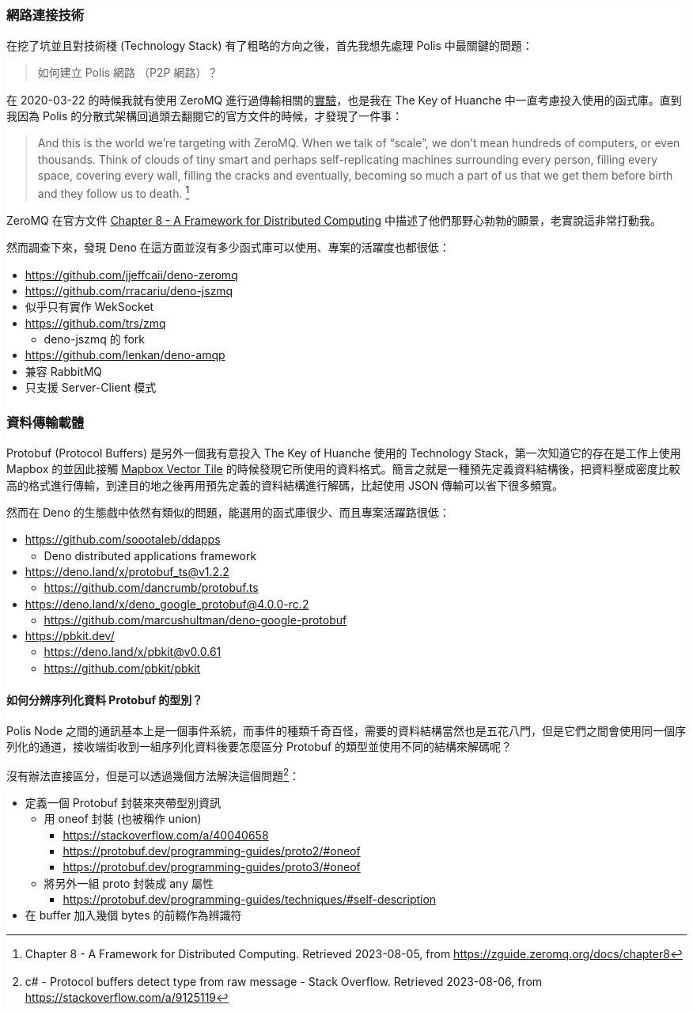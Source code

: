 ### 網路連接技術

在挖了坑並且對技術棧 (Technology Stack) 有了粗略的方向之後，首先我想先處理 Polis 中最關鍵的問題：
> 如何建立 Polis 網路 （P2P 網路）？

在 2020-03-22 的時候我就有使用 ZeroMQ 進行過傳輸相關的[實驗](https://github.com/FlySkyPie/the-key-of-huanche-recipe/tree/main/src/core/gym/Test_of_Image_Transfer_with_Different_Decode)，也是我在 The Key of Huanche 中一直考慮投入使用的函式庫。直到我因為 Polis 的分散式架構回過頭去翻閱它的官方文件的時候，才發現了一件事：
> And this is the world we’re targeting with ZeroMQ. When we talk of “scale”, we don’t mean hundreds of computers, or even thousands. Think of clouds of tiny smart and perhaps self-replicating machines surrounding every person, filling every space, covering every wall, filling the cracks and eventually, becoming so much a part of us that we get them before birth and they follow us to death. [^ZeroMQ-8]

ZeroMQ 在官方文件 [Chapter 8 - A Framework for Distributed Computing](https://zguide.zeromq.org/docs/chapter8/) 中描述了他們那野心勃勃的願景，老實說這非常打動我。

然而調查下來，發現 Deno 在這方面並沒有多少函式庫可以使用、專案的活躍度也都很低：
- https://github.com/jjeffcaii/deno-zeromq
- https://github.com/rracariu/deno-jszmq
 - 似乎只有實作 WekSocket
 - https://github.com/trs/zmq
   - deno-jszmq 的 fork
- https://github.com/lenkan/deno-amqp
 - 兼容 RabbitMQ
 - 只支援 Server-Client 模式

[^ZeroMQ-8]: Chapter 8 - A Framework for Distributed Computing. Retrieved 2023-08-05, from https://zguide.zeromq.org/docs/chapter8

### 資料傳輸載體

Protobuf (Protocol Buffers) 是另外一個我有意投入 The Key of Huanche 使用的 Technology Stack，第一次知道它的存在是工作上使用 Mapbox 的並因此接觸 [Mapbox Vector Tile](https://github.com/mapbox/vector-tile-spec) 的時候發現它所使用的資料格式。簡言之就是一種預先定義資料結構後，把資料壓成密度比較高的格式進行傳輸，到達目的地之後再用預先定義的資料結構進行解碼，比起使用 JSON 傳輸可以省下很多頻寬。

然而在 Deno 的生態戲中依然有類似的問題，能選用的函式庫很少、而且專案活躍路很低：
- https://github.com/soootaleb/ddapps
  - Deno distributed applications framework 
- https://deno.land/x/protobuf_ts@v1.2.2
  - https://github.com/dancrumb/protobuf.ts
- https://deno.land/x/deno_google_protobuf@4.0.0-rc.2
  - https://github.com/marcushultman/deno-google-protobuf
- https://pbkit.dev/
  - https://deno.land/x/pbkit@v0.0.61
  - https://github.com/pbkit/pbkit

#### 如何分辨序列化資料 Protobuf 的型別？

Polis Node 之間的通訊基本上是一個事件系統，而事件的種類千奇百怪，需要的資料結構當然也是五花八門，但是它們之間會使用同一個序列化的通道，接收端街收到一組序列化資料後要怎麼區分 Protobuf 的類型並使用不同的結構來解碼呢？

沒有辦法直接區分，但是可以透過幾個方法解決這個問題[^protobuf-type-detect]：

- 定義一個 Protobuf 封裝來夾帶型別資訊
  - 用 oneof 封裝 (也被稱作 union)
    - https://stackoverflow.com/a/40040658
    - https://protobuf.dev/programming-guides/proto2/#oneof
    - https://protobuf.dev/programming-guides/proto3/#oneof
  - 將另外一組 proto 封裝成 any 屬性
    - https://protobuf.dev/programming-guides/techniques/#self-description
- 在 buffer 加入幾個 bytes 的前輟作為辨識符


[^protobuf-type-detect]: c# - Protocol buffers detect type from raw message - Stack Overflow. Retrieved 2023-08-06, from https://stackoverflow.com/a/9125119
[^deno-1.8]: Deno 1.8 Release Notes. Retrieved 2023-08-05, from https://deno.com/blog/v1.8
[^deno-1.32.0]: Release v1.32.0 · denoland/deno. Retrieved 2023-08-05, from https://github.com/denoland/deno/releases/tag/v1.32.0
[^simple-stream]: Day 22 Streaming POC - iT 邦幫忙::一起幫忙解決難題，拯救 IT 人的一天. Retrieved 2023-08-05, from https://ithelp.ithome.com.tw/articles/10305097